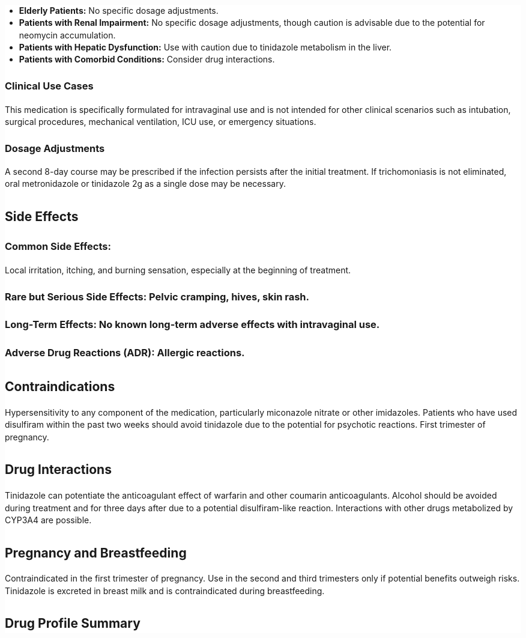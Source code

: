 * **Elderly Patients:** No specific dosage adjustments.
* **Patients with Renal Impairment:** No specific dosage adjustments, though caution is advisable due to the potential for neomycin accumulation.
* **Patients with Hepatic Dysfunction:** Use with caution due to tinidazole metabolism in the liver.
* **Patients with Comorbid Conditions:** Consider drug interactions.

### **Clinical Use Cases**
This medication is specifically formulated for intravaginal use and is not intended for other clinical scenarios such as intubation, surgical procedures, mechanical ventilation, ICU use, or emergency situations.

### **Dosage Adjustments**
A second 8-day course may be prescribed if the infection persists after the initial treatment. If trichomoniasis is not eliminated, oral metronidazole or tinidazole 2g as a single dose may be necessary.


## **Side Effects**

### **Common Side Effects:**
Local irritation, itching, and burning sensation, especially at the beginning of treatment.

### **Rare but Serious Side Effects:** Pelvic cramping, hives, skin rash.

### **Long-Term Effects:** No known long-term adverse effects with intravaginal use.

### **Adverse Drug Reactions (ADR):** Allergic reactions.


## **Contraindications**
Hypersensitivity to any component of the medication, particularly miconazole nitrate or other imidazoles. Patients who have used disulfiram within the past two weeks should avoid tinidazole due to the potential for psychotic reactions.  First trimester of pregnancy.

## **Drug Interactions**
Tinidazole can potentiate the anticoagulant effect of warfarin and other coumarin anticoagulants. Alcohol should be avoided during treatment and for three days after due to a potential disulfiram-like reaction. Interactions with other drugs metabolized by CYP3A4 are possible.

## **Pregnancy and Breastfeeding**
Contraindicated in the first trimester of pregnancy. Use in the second and third trimesters only if potential benefits outweigh risks. Tinidazole is excreted in breast milk and is contraindicated during breastfeeding.


## **Drug Profile Summary**

